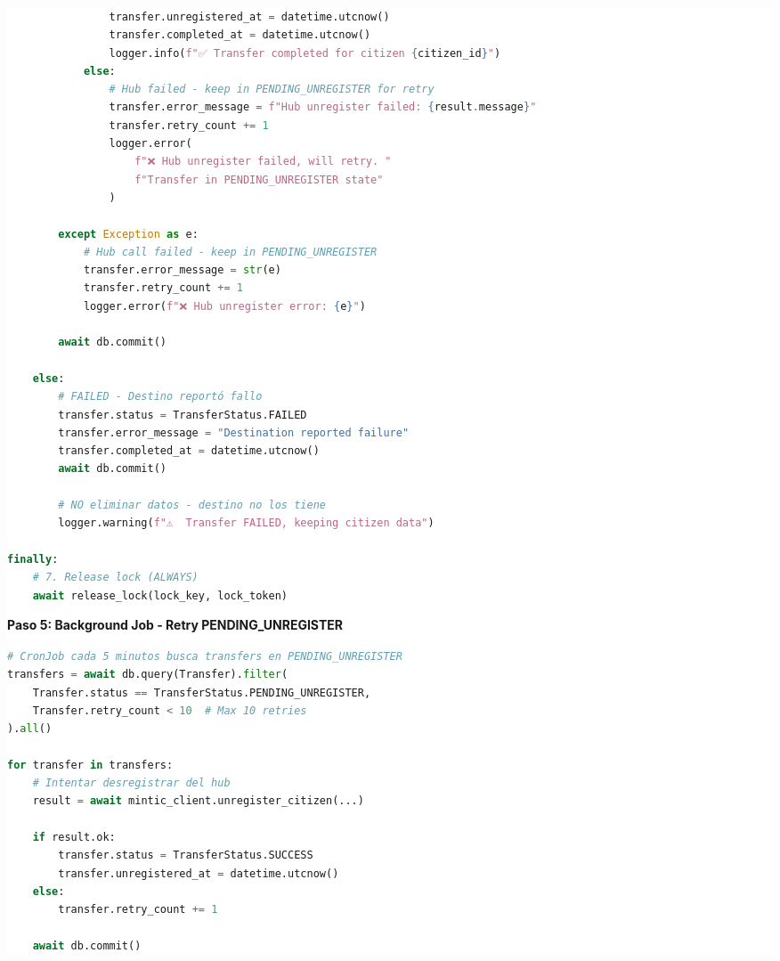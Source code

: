 ```python
                transfer.unregistered_at = datetime.utcnow()
                transfer.completed_at = datetime.utcnow()
                logger.info(f"✅ Transfer completed for citizen {citizen_id}")
            else:
                # Hub failed - keep in PENDING_UNREGISTER for retry
                transfer.error_message = f"Hub unregister failed: {result.message}"
                transfer.retry_count += 1
                logger.error(
                    f"❌ Hub unregister failed, will retry. "
                    f"Transfer in PENDING_UNREGISTER state"
                )
        
        except Exception as e:
            # Hub call failed - keep in PENDING_UNREGISTER
            transfer.error_message = str(e)
            transfer.retry_count += 1
            logger.error(f"❌ Hub unregister error: {e}")
        
        await db.commit()
    
    else:
        # FAILED - Destino reportó fallo
        transfer.status = TransferStatus.FAILED
        transfer.error_message = "Destination reported failure"
        transfer.completed_at = datetime.utcnow()
        await db.commit()
        
        # NO eliminar datos - destino no los tiene
        logger.warning(f"⚠️  Transfer FAILED, keeping citizen data")

finally:
    # 7. Release lock (ALWAYS)
    await release_lock(lock_key, lock_token)
```

**Paso 5: Background Job - Retry PENDING_UNREGISTER**
```python
# CronJob cada 5 minutos busca transfers en PENDING_UNREGISTER
transfers = await db.query(Transfer).filter(
    Transfer.status == TransferStatus.PENDING_UNREGISTER,
    Transfer.retry_count < 10  # Max 10 retries
).all()

for transfer in transfers:
    # Intentar desregistrar del hub
    result = await mintic_client.unregister_citizen(...)
    
    if result.ok:
        transfer.status = TransferStatus.SUCCESS
        transfer.unregistered_at = datetime.utcnow()
    else:
        transfer.retry_count += 1
    
    await db.commit()
```
